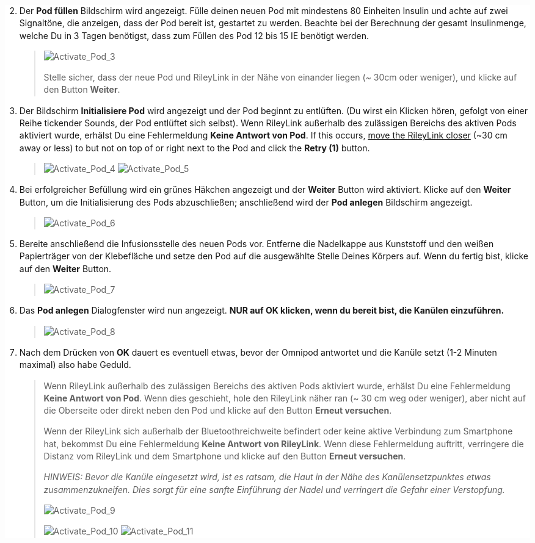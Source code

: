 02. Der **Pod füllen** Bildschirm wird angezeigt. Fülle deinen neuen Pod mit mindestens 80 Einheiten Insulin und achte auf zwei Signaltöne, die anzeigen, dass der Pod bereit ist, gestartet zu werden. Beachte bei der Berechnung der gesamt Insulinmenge, welche Du in 3 Tagen benötigst, dass zum Füllen des Pod 12 bis 15 IE benötigt werden.

    > ![Activate_Pod_3](../images/omnipod/Activate_Pod_3.png)
    > 
    > Stelle sicher, dass der neue Pod und RileyLink in der Nähe von einander liegen (~ 30cm oder weniger), und klicke auf den Button **Weiter**.

03. Der Bildschirm **Initialisiere Pod** wird angezeigt und der Pod beginnt zu entlüften. (Du wirst ein Klicken hören, gefolgt von einer Reihe tickender Sounds, der Pod entlüftet sich selbst). Wenn RileyLink außerhalb des zulässigen Bereichs des aktiven Pods aktiviert wurde, erhälst Du eine Fehlermeldung **Keine Antwort von Pod**. If this occurs, [move the RileyLink closer](#optimal-omnipod-and-rileylink-positioning) (~30 cm away or less) to but not on top of or right next to the Pod and click the **Retry (1)** button.

    > ![Activate_Pod_4](../images/omnipod/Activate_Pod_4.png) ![Activate_Pod_5](../images/omnipod/Activate_Pod_5.png)

04. Bei erfolgreicher Befüllung wird ein grünes Häkchen angezeigt und der **Weiter** Button wird aktiviert. Klicke auf den **Weiter** Button, um die Initialisierung des Pods abzuschließen; anschließend wird der **Pod anlegen** Bildschirm angezeigt.

    > ![Activate_Pod_6](../images/omnipod/Activate_Pod_6.png)

05. Bereite anschließend die Infusionsstelle des neuen Pods vor. Entferne die Nadelkappe aus Kunststoff und den weißen Papierträger von der Klebefläche und setze den Pod auf die ausgewählte Stelle Deines Körpers auf. Wenn du fertig bist, klicke auf den **Weiter** Button.

    > ![Activate_Pod_7](../images/omnipod/Activate_Pod_7.png)

06. Das **Pod anlegen** Dialogfenster wird nun angezeigt. **NUR auf OK klicken, wenn du bereit bist, die Kanülen einzuführen.**

    > ![Activate_Pod_8](../images/omnipod/Activate_Pod_8.png)

07. Nach dem Drücken von **OK** dauert es eventuell etwas, bevor der Omnipod antwortet und die Kanüle setzt (1-2 Minuten maximal) also habe Geduld.

    > Wenn RileyLink außerhalb des zulässigen Bereichs des aktiven Pods aktiviert wurde, erhälst Du eine Fehlermeldung **Keine Antwort von Pod**. Wenn dies geschieht, hole den RileyLink näher ran (~ 30 cm weg oder weniger), aber nicht auf die Oberseite oder direkt neben den Pod und klicke auf den Button **Erneut versuchen**.
    > 
    > Wenn der RileyLink sich außerhalb der Bluetoothreichweite befindert oder keine aktive Verbindung zum Smartphone hat, bekommst Du eine Fehlermeldung **Keine Antwort von RileyLink**. Wenn diese Fehlermeldung auftritt, verringere die Distanz vom RileyLink und dem Smartphone und klicke auf den Button **Erneut versuchen**.
    > 
    > *HINWEIS: Bevor die Kanüle eingesetzt wird, ist es ratsam, die Haut in der Nähe des Kanülensetzpunktes etwas zusammenzukneifen. Dies sorgt für eine sanfte Einführung der Nadel und verringert die Gefahr einer Verstopfung.*
    > 
    > ![Activate_Pod_9](../images/omnipod/Activate_Pod_9.png)
    > 
    > ![Activate_Pod_10](../images/omnipod/Activate_Pod_10.png) ![Activate_Pod_11](../images/omnipod/Activate_Pod_11.png)
